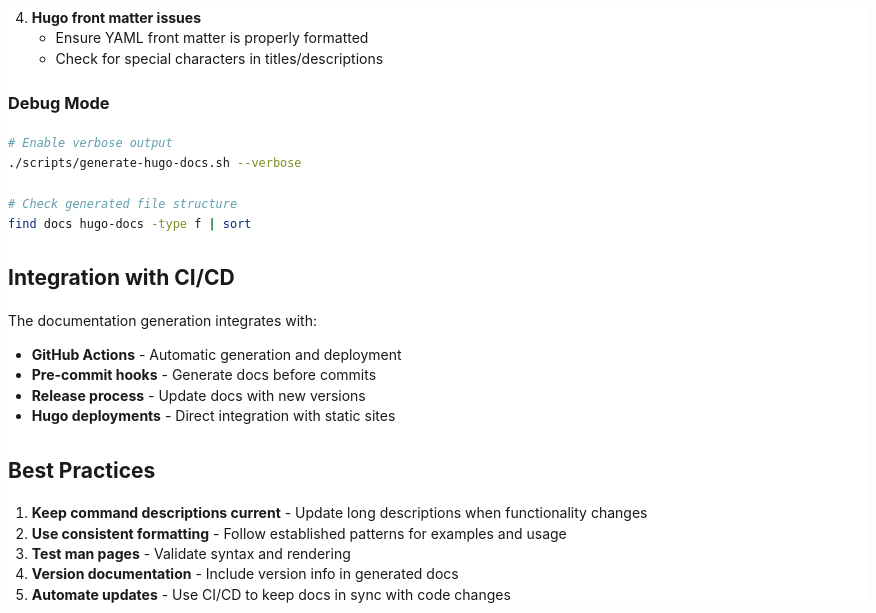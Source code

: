 4. **Hugo front matter issues**
   - Ensure YAML front matter is properly formatted
   - Check for special characters in titles/descriptions

### Debug Mode

```bash
# Enable verbose output
./scripts/generate-hugo-docs.sh --verbose

# Check generated file structure
find docs hugo-docs -type f | sort
```

## Integration with CI/CD

The documentation generation integrates with:

- **GitHub Actions** - Automatic generation and deployment
- **Pre-commit hooks** - Generate docs before commits
- **Release process** - Update docs with new versions
- **Hugo deployments** - Direct integration with static sites

## Best Practices

1. **Keep command descriptions current** - Update long descriptions when functionality changes
2. **Use consistent formatting** - Follow established patterns for examples and usage
3. **Test man pages** - Validate syntax and rendering
4. **Version documentation** - Include version info in generated docs
5. **Automate updates** - Use CI/CD to keep docs in sync with code changes

